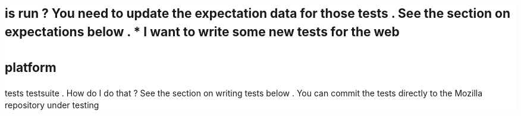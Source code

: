 is
run
?
You
need
to
update
the
expectation
data
for
those
tests
.
See
the
section
on
expectations
below
.
*
I
want
to
write
some
new
tests
for
the
web
-
platform
-
tests
testsuite
.
How
do
I
do
that
?
See
the
section
on
writing
tests
below
.
You
can
commit
the
tests
directly
to
the
Mozilla
repository
under
testing